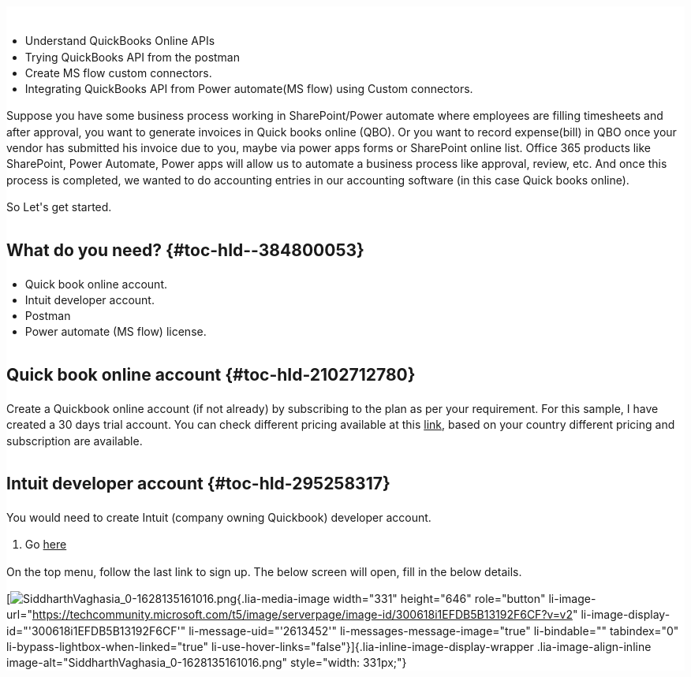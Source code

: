  

-   Understand QuickBooks Online APIs
-   Trying QuickBooks API from the postman
-   Create MS flow custom connectors.
-   Integrating QuickBooks API from Power automate(MS flow) using Custom
    connectors.

Suppose you have some business process working in SharePoint/Power
automate where employees are filling timesheets and after approval, you
want to generate invoices in Quick books online (QBO). Or you want to
record expense(bill) in QBO once your vendor has submitted his invoice
due to you, maybe via power apps forms or SharePoint online list. Office
365 products like SharePoint, Power Automate, Power apps will allow us
to automate a business process like approval, review, etc. And once this
process is completed, we wanted to do accounting entries in our
accounting software (in this case Quick books online).

So Let's get started.

## What do you need? {#toc-hId--384800053}

-   Quick book online account.
-   Intuit developer account.
-   Postman
-   Power automate (MS flow) license.

## Quick book online account {#toc-hId-2102712780}

Create a Quickbook online account (if not already) by subscribing to the
plan as per your requirement. For this sample, I have created a 30 days
trial account. You can check different pricing available at
this [link](https://quickbooks.intuit.com/in/pricing/), based on your
country different pricing and subscription are available.

## Intuit developer account {#toc-hId-295258317}

You would need to create Intuit (company owning Quickbook) developer
account.

1.  Go [here](https://developer.intuit.com/app/developer/homepage)

On the top menu, follow the last link to sign up. The below screen will
open, fill in the below details.

[![SiddharthVaghasia_0-1628135161016.png](https://techcommunity.microsoft.com/t5/image/serverpage/image-id/300618i1EFDB5B13192F6CF/image-dimensions/331x646?v=v2 "SiddharthVaghasia_0-1628135161016.png"){.lia-media-image
width="331" height="646" role="button"
li-image-url="https://techcommunity.microsoft.com/t5/image/serverpage/image-id/300618i1EFDB5B13192F6CF?v=v2"
li-image-display-id="'300618i1EFDB5B13192F6CF'"
li-message-uid="'2613452'" li-messages-message-image="true"
li-bindable="" tabindex="0" li-bypass-lightbox-when-linked="true"
li-use-hover-links="false"}]{.lia-inline-image-display-wrapper
.lia-image-align-inline
image-alt="SiddharthVaghasia_0-1628135161016.png" style="width: 331px;"}
